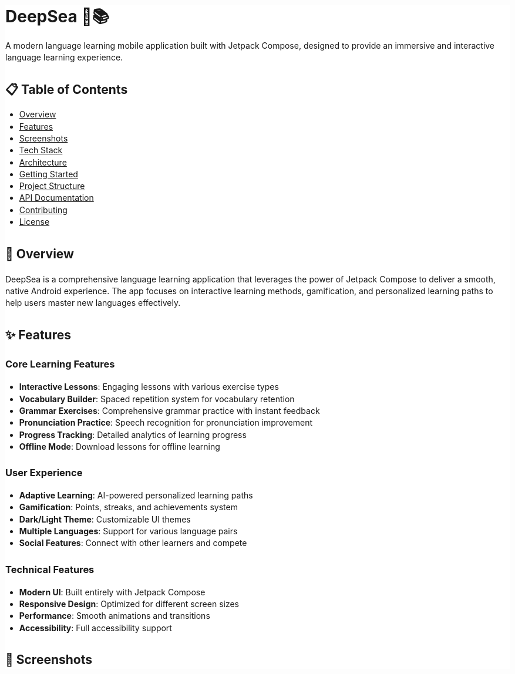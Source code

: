 # DeepSea 🌊📚

A modern language learning mobile application built with Jetpack Compose, designed to provide an immersive and interactive language learning experience.

## 📋 Table of Contents

- [Overview](#overview)
- [Features](#features)
- [Screenshots](#screenshots)
- [Tech Stack](#tech-stack)
- [Architecture](#architecture)
- [Getting Started](#getting-started)
- [Project Structure](#project-structure)
- [API Documentation](#api-documentation)
- [Contributing](#contributing)
- [License](#license)

## 🌊 Overview

DeepSea is a comprehensive language learning application that leverages the power of Jetpack Compose to deliver a smooth, native Android experience. The app focuses on interactive learning methods, gamification, and personalized learning paths to help users master new languages effectively.

## ✨ Features

### Core Learning Features
- **Interactive Lessons**: Engaging lessons with various exercise types
- **Vocabulary Builder**: Spaced repetition system for vocabulary retention
- **Grammar Exercises**: Comprehensive grammar practice with instant feedback
- **Pronunciation Practice**: Speech recognition for pronunciation improvement
- **Progress Tracking**: Detailed analytics of learning progress
- **Offline Mode**: Download lessons for offline learning

### User Experience
- **Adaptive Learning**: AI-powered personalized learning paths
- **Gamification**: Points, streaks, and achievements system
- **Dark/Light Theme**: Customizable UI themes
- **Multiple Languages**: Support for various language pairs
- **Social Features**: Connect with other learners and compete

### Technical Features
- **Modern UI**: Built entirely with Jetpack Compose
- **Responsive Design**: Optimized for different screen sizes
- **Performance**: Smooth animations and transitions
- **Accessibility**: Full accessibility support

## 📱 Screenshots
